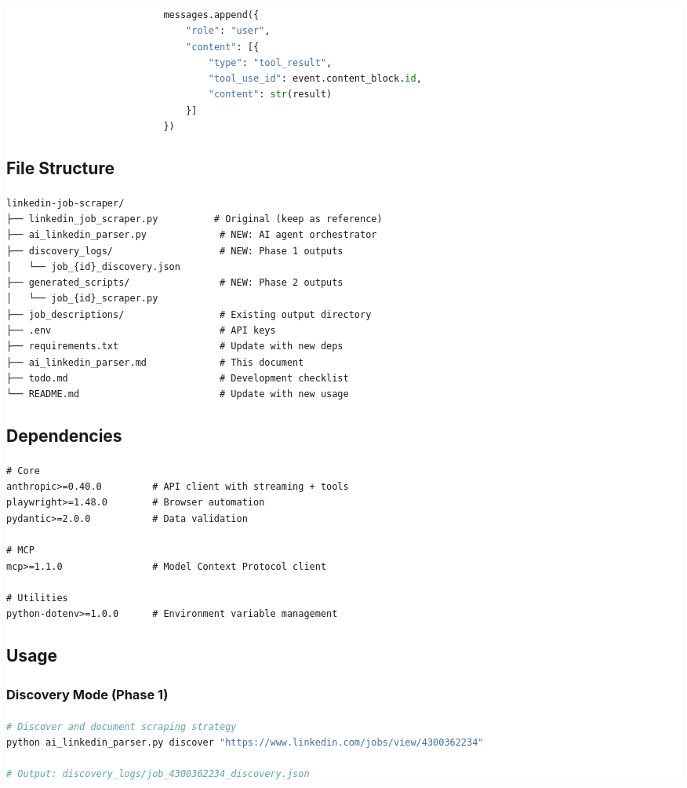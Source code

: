 ```python
                            messages.append({
                                "role": "user",
                                "content": [{
                                    "type": "tool_result",
                                    "tool_use_id": event.content_block.id,
                                    "content": str(result)
                                }]
                            })
```

## File Structure

```
linkedin-job-scraper/
├── linkedin_job_scraper.py          # Original (keep as reference)
├── ai_linkedin_parser.py             # NEW: AI agent orchestrator
├── discovery_logs/                   # NEW: Phase 1 outputs
│   └── job_{id}_discovery.json
├── generated_scripts/                # NEW: Phase 2 outputs
│   └── job_{id}_scraper.py
├── job_descriptions/                 # Existing output directory
├── .env                              # API keys
├── requirements.txt                  # Update with new deps
├── ai_linkedin_parser.md             # This document
├── todo.md                           # Development checklist
└── README.md                         # Update with new usage
```

## Dependencies

```txt
# Core
anthropic>=0.40.0         # API client with streaming + tools
playwright>=1.48.0        # Browser automation
pydantic>=2.0.0           # Data validation

# MCP
mcp>=1.1.0                # Model Context Protocol client

# Utilities
python-dotenv>=1.0.0      # Environment variable management
```

## Usage

### Discovery Mode (Phase 1)

```bash
# Discover and document scraping strategy
python ai_linkedin_parser.py discover "https://www.linkedin.com/jobs/view/4300362234"

# Output: discovery_logs/job_4300362234_discovery.json
```
